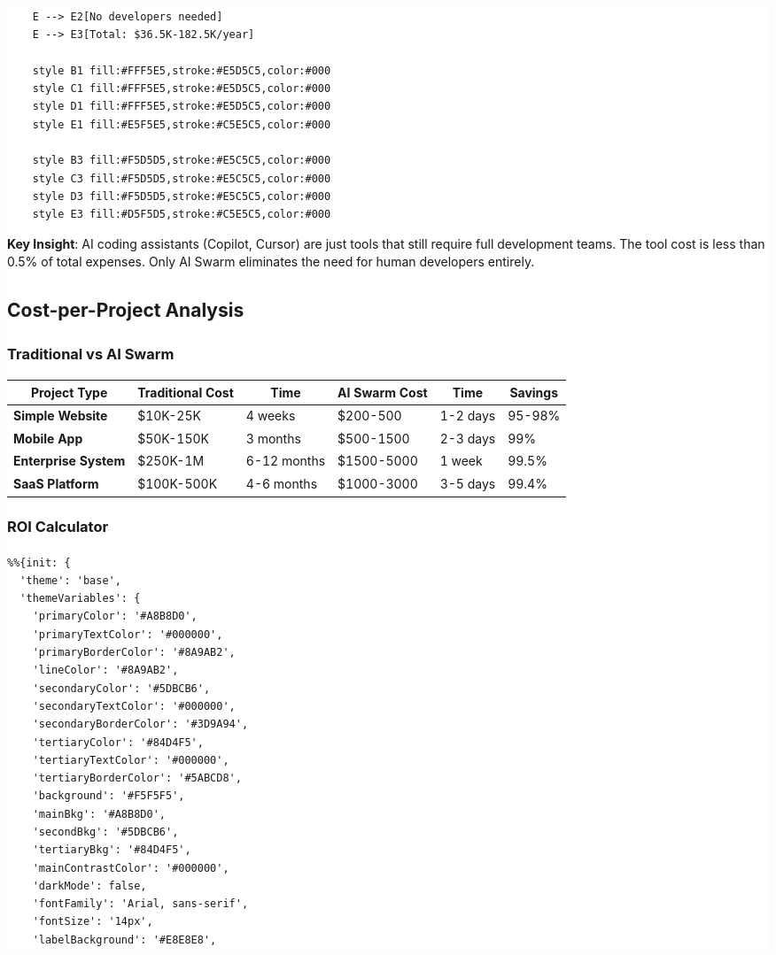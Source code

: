 ```mermaid
    E --> E2[No developers needed]
    E --> E3[Total: $36.5K-182.5K/year]

    style B1 fill:#FFF5E5,stroke:#E5D5C5,color:#000
    style C1 fill:#FFF5E5,stroke:#E5D5C5,color:#000
    style D1 fill:#FFF5E5,stroke:#E5D5C5,color:#000
    style E1 fill:#E5F5E5,stroke:#C5E5C5,color:#000

    style B3 fill:#F5D5D5,stroke:#E5C5C5,color:#000
    style C3 fill:#F5D5D5,stroke:#E5C5C5,color:#000
    style D3 fill:#F5D5D5,stroke:#E5C5C5,color:#000
    style E3 fill:#D5F5D5,stroke:#C5E5C5,color:#000
```

</div>

**Key Insight**: AI coding assistants (Copilot, Cursor) are just tools that still require full development teams. The tool cost is less than 0.5% of total expenses. Only AI Swarm eliminates the need for human developers entirely.

## Cost-per-Project Analysis

### Traditional vs AI Swarm

<div class="mermaid-diagram-wrapper">

| Project Type | Traditional Cost | Time | AI Swarm Cost | Time | Savings |
|--------------|------------------|------|---------------|------|---------|
| **Simple Website** | $10K-25K | 4 weeks | $200-500 | 1-2 days | 95-98% |
| **Mobile App** | $50K-150K | 3 months | $500-1500 | 2-3 days | 99% |
| **Enterprise System** | $250K-1M | 6-12 months | $1500-5000 | 1 week | 99.5% |
| **SaaS Platform** | $100K-500K | 4-6 months | $1000-3000 | 3-5 days | 99.4% |

</div>

### ROI Calculator

<div class="mermaid-diagram-wrapper">

```mermaid
%%{init: {
  'theme': 'base',
  'themeVariables': {
    'primaryColor': '#A8B8D0',
    'primaryTextColor': '#000000',
    'primaryBorderColor': '#8A9AB2',
    'lineColor': '#8A9AB2',
    'secondaryColor': '#5DBCB6',
    'secondaryTextColor': '#000000',
    'secondaryBorderColor': '#3D9A94',
    'tertiaryColor': '#84D4F5',
    'tertiaryTextColor': '#000000',
    'tertiaryBorderColor': '#5ABCD8',
    'background': '#F5F5F5',
    'mainBkg': '#A8B8D0',
    'secondBkg': '#5DBCB6',
    'tertiaryBkg': '#84D4F5',
    'mainContrastColor': '#000000',
    'darkMode': false,
    'fontFamily': 'Arial, sans-serif',
    'fontSize': '14px',
    'labelBackground': '#E8E8E8',
```